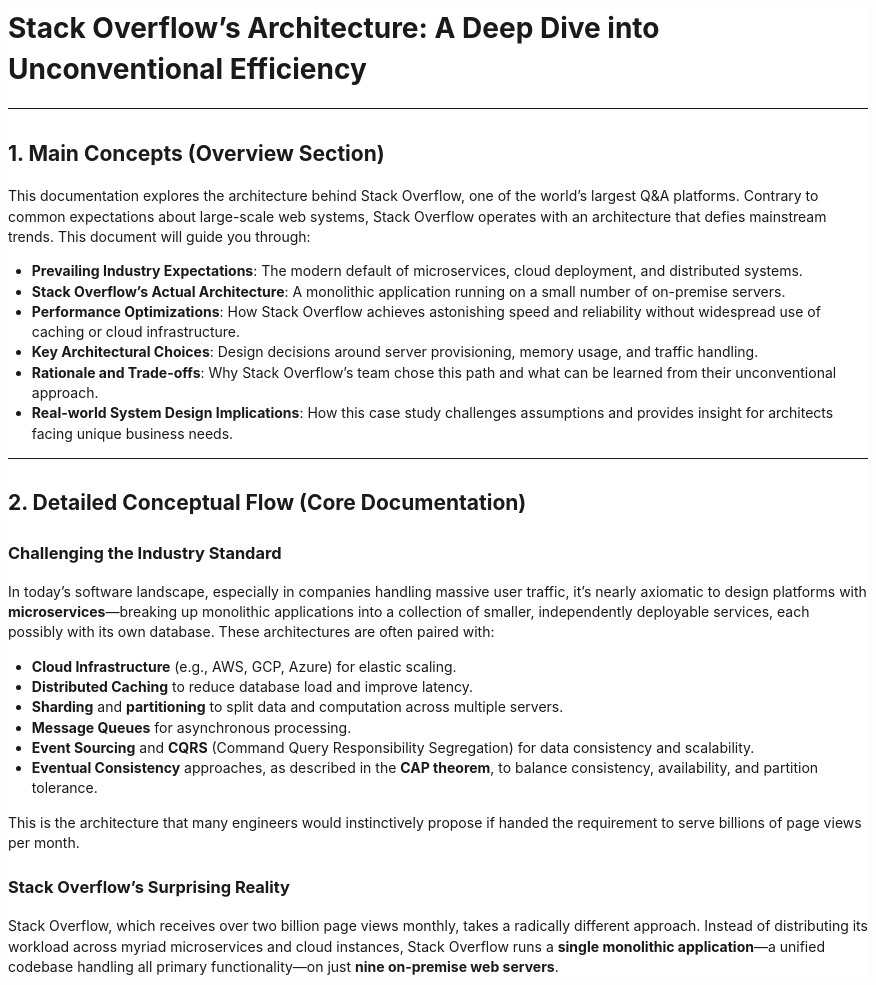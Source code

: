 # Stack Overflow’s Architecture: A Deep Dive into Unconventional Efficiency

---

## 1. Main Concepts (Overview Section)

This documentation explores the architecture behind Stack Overflow, one of the world’s largest Q&A platforms. Contrary to common expectations about large-scale web systems, Stack Overflow operates with an architecture that defies mainstream trends. This document will guide you through:

- **Prevailing Industry Expectations**: The modern default of microservices, cloud deployment, and distributed systems.
- **Stack Overflow’s Actual Architecture**: A monolithic application running on a small number of on-premise servers.
- **Performance Optimizations**: How Stack Overflow achieves astonishing speed and reliability without widespread use of caching or cloud infrastructure.
- **Key Architectural Choices**: Design decisions around server provisioning, memory usage, and traffic handling.
- **Rationale and Trade-offs**: Why Stack Overflow’s team chose this path and what can be learned from their unconventional approach.
- **Real-world System Design Implications**: How this case study challenges assumptions and provides insight for architects facing unique business needs.

---

## 2. Detailed Conceptual Flow (Core Documentation)

### Challenging the Industry Standard

In today’s software landscape, especially in companies handling massive user traffic, it’s nearly axiomatic to design platforms with **microservices**—breaking up monolithic applications into a collection of smaller, independently deployable services, each possibly with its own database. These architectures are often paired with:

- **Cloud Infrastructure** (e.g., AWS, GCP, Azure) for elastic scaling.
- **Distributed Caching** to reduce database load and improve latency.
- **Sharding** and **partitioning** to split data and computation across multiple servers.
- **Message Queues** for asynchronous processing.
- **Event Sourcing** and **CQRS** (Command Query Responsibility Segregation) for data consistency and scalability.
- **Eventual Consistency** approaches, as described in the **CAP theorem**, to balance consistency, availability, and partition tolerance.

This is the architecture that many engineers would instinctively propose if handed the requirement to serve billions of page views per month.

### Stack Overflow’s Surprising Reality

Stack Overflow, which receives over two billion page views monthly, takes a radically different approach. Instead of distributing its workload across myriad microservices and cloud instances, Stack Overflow runs a **single monolithic application**—a unified codebase handling all primary functionality—on just **nine on-premise web servers**.
